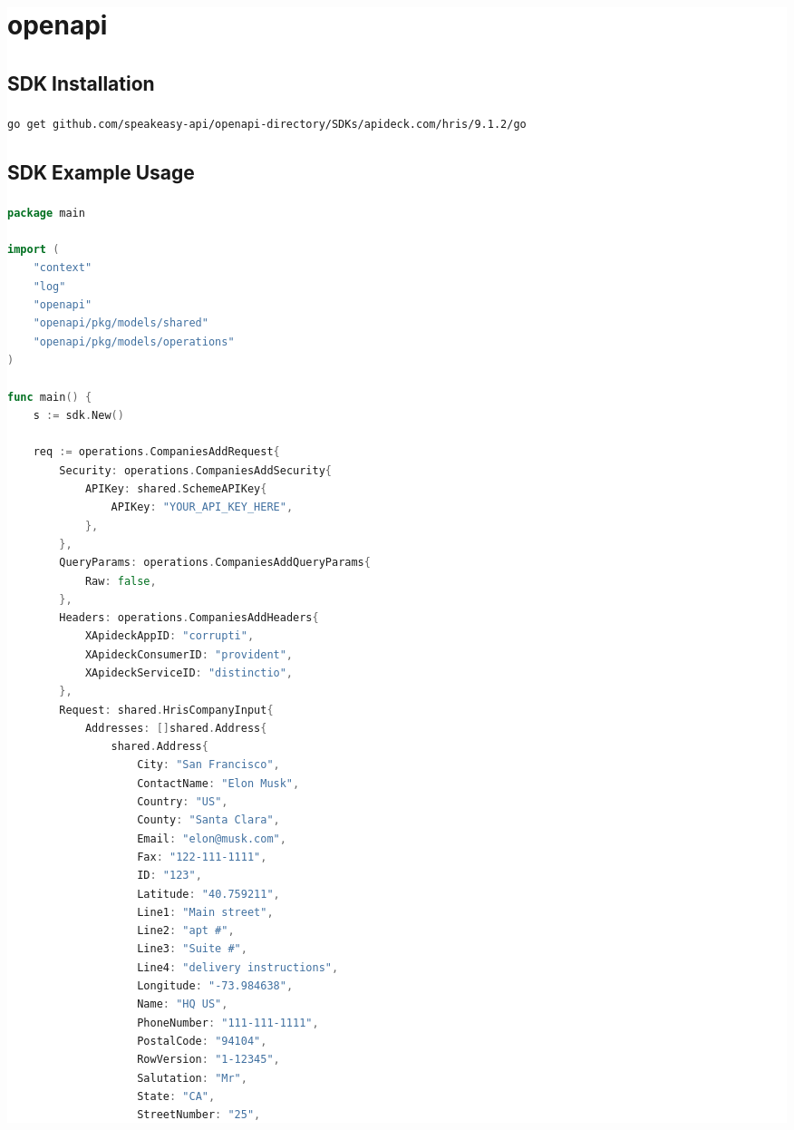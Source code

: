 # openapi


## SDK Installation

```bash
go get github.com/speakeasy-api/openapi-directory/SDKs/apideck.com/hris/9.1.2/go
```


## SDK Example Usage

```go
package main

import (
    "context"
    "log"
    "openapi"
    "openapi/pkg/models/shared"
    "openapi/pkg/models/operations"
)

func main() {
    s := sdk.New()

    req := operations.CompaniesAddRequest{
        Security: operations.CompaniesAddSecurity{
            APIKey: shared.SchemeAPIKey{
                APIKey: "YOUR_API_KEY_HERE",
            },
        },
        QueryParams: operations.CompaniesAddQueryParams{
            Raw: false,
        },
        Headers: operations.CompaniesAddHeaders{
            XApideckAppID: "corrupti",
            XApideckConsumerID: "provident",
            XApideckServiceID: "distinctio",
        },
        Request: shared.HrisCompanyInput{
            Addresses: []shared.Address{
                shared.Address{
                    City: "San Francisco",
                    ContactName: "Elon Musk",
                    Country: "US",
                    County: "Santa Clara",
                    Email: "elon@musk.com",
                    Fax: "122-111-1111",
                    ID: "123",
                    Latitude: "40.759211",
                    Line1: "Main street",
                    Line2: "apt #",
                    Line3: "Suite #",
                    Line4: "delivery instructions",
                    Longitude: "-73.984638",
                    Name: "HQ US",
                    PhoneNumber: "111-111-1111",
                    PostalCode: "94104",
                    RowVersion: "1-12345",
                    Salutation: "Mr",
                    State: "CA",
                    StreetNumber: "25",
```
